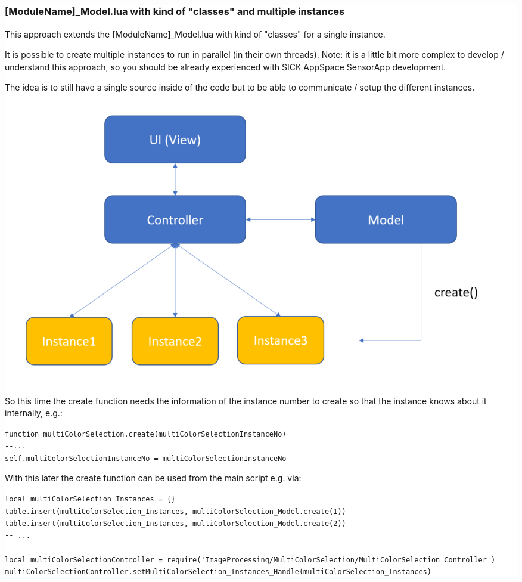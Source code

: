 ### [ModuleName]_Model.lua with kind of "classes" and multiple instances

This approach extends the [ModuleName]_Model.lua with kind of "classes" for a single instance.

It is possible to create multiple instances to run in parallel (in their own threads). Note: it is a little bit more complex to develop / understand this approach, so you should be already experienced with SICK AppSpace SensorApp development.

The idea is to still have a single source inside of the code but to be able to communicate / setup the different instances.

![](/docu/media/10.1_MultiInstancesGraph.png)

So this time the create function needs the information of the instance number to create so that the instance knows about it internally, e.g.:

```
function multiColorSelection.create(multiColorSelectionInstanceNo)
--...
self.multiColorSelectionInstanceNo = multiColorSelectionInstanceNo
```

With this later the create function can be used from the main script e.g. via:

```
local multiColorSelection_Instances = {}
table.insert(multiColorSelection_Instances, multiColorSelection_Model.create(1))
table.insert(multiColorSelection_Instances, multiColorSelection_Model.create(2))
-- ...

local multiColorSelectionController = require('ImageProcessing/MultiColorSelection/MultiColorSelection_Controller')
multiColorSelectionController.setMultiColorSelection_Instances_Handle(multiColorSelection_Instances)
```

